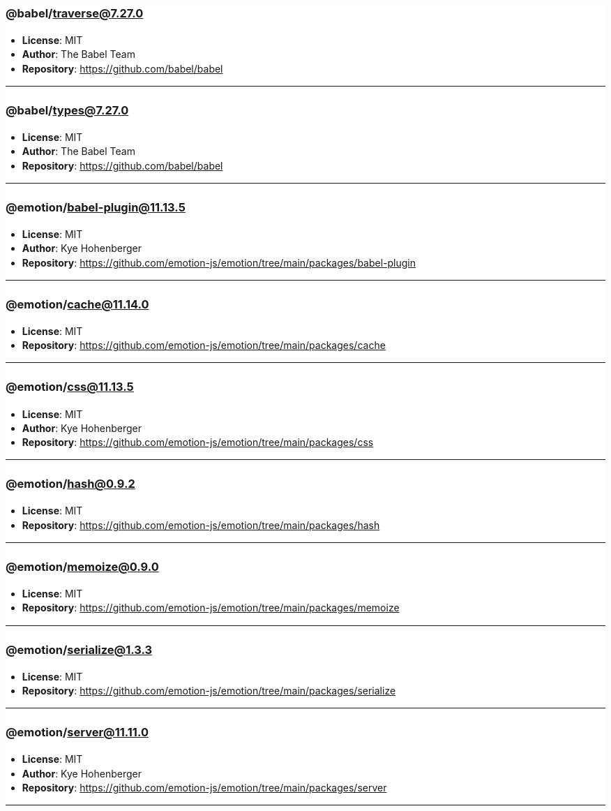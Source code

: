 ### @babel/traverse@7.27.0
- **License**: MIT
- **Author**: The Babel Team
- **Repository**: https://github.com/babel/babel

---
### @babel/types@7.27.0
- **License**: MIT
- **Author**: The Babel Team
- **Repository**: https://github.com/babel/babel

---
### @emotion/babel-plugin@11.13.5
- **License**: MIT
- **Author**: Kye Hohenberger
- **Repository**: https://github.com/emotion-js/emotion/tree/main/packages/babel-plugin

---
### @emotion/cache@11.14.0
- **License**: MIT
- **Repository**: https://github.com/emotion-js/emotion/tree/main/packages/cache

---
### @emotion/css@11.13.5
- **License**: MIT
- **Author**: Kye Hohenberger
- **Repository**: https://github.com/emotion-js/emotion/tree/main/packages/css

---
### @emotion/hash@0.9.2
- **License**: MIT
- **Repository**: https://github.com/emotion-js/emotion/tree/main/packages/hash

---
### @emotion/memoize@0.9.0
- **License**: MIT
- **Repository**: https://github.com/emotion-js/emotion/tree/main/packages/memoize

---
### @emotion/serialize@1.3.3
- **License**: MIT
- **Repository**: https://github.com/emotion-js/emotion/tree/main/packages/serialize

---
### @emotion/server@11.11.0
- **License**: MIT
- **Author**: Kye Hohenberger
- **Repository**: https://github.com/emotion-js/emotion/tree/main/packages/server

---